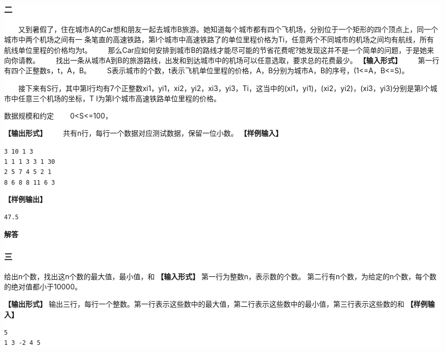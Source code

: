 

### 二

　　又到暑假了，住在城市A的Car想和朋友一起去城市B旅游。她知道每个城市都有四个飞机场，分别位于一个矩形的四个顶点上，同一个城市中两个机场之间有一 条笔直的高速铁路，第I个城市中高速铁路了的单位里程价格为Ti，任意两个不同城市的机场之间均有航线，所有航线单位里程的价格均为t。
　　那么Car应如何安排到城市B的路线才能尽可能的节省花费呢?她发现这并不是一个简单的问题，于是她来向你请教。
　　找出一条从城市A到B的旅游路线，出发和到达城市中的机场可以任意选取，要求总的花费最少。
**【输入形式】**
　　第一行有四个正整数s，t，A，B。
　　S表示城市的个数，t表示飞机单位里程的价格，A，B分别为城市A，B的序号，(1<=A，B<=S)。

　　接下来有S行，其中第I行均有7个正整数xi1，yi1，xi2，yi2，xi3，yi3，Ti，这当中的(xi1，yi1)，(xi2，yi2)，(xi3，yi3)分别是第I个城市中任意三个机场的坐标，T I为第I个城市高速铁路单位里程的价格。

数据规模和约定
　　0<S<=100，


**【输出形式】**
　　共有n行，每行一个数据对应测试数据，保留一位小数。
**【样例输入】**

```
3 10 1 3
1 1 1 3 3 1 30
2 5 7 4 5 2 1
8 6 8 8 11 6 3
```


**【样例输出】**

```
47.5
```

**解答**

```

```



### 三

给出n个数，找出这n个数的最大值，最小值，和
**【输入形式】**
第一行为整数n，表示数的个数。
第二行有n个数，为给定的n个数，每个数的绝对值都小于10000。

**【输出形式】**
输出三行，每行一个整数。第一行表示这些数中的最大值，第二行表示这些数中的最小值，第三行表示这些数的和
**【样例输入】**

```
5
1 3 -2 4 5
```
